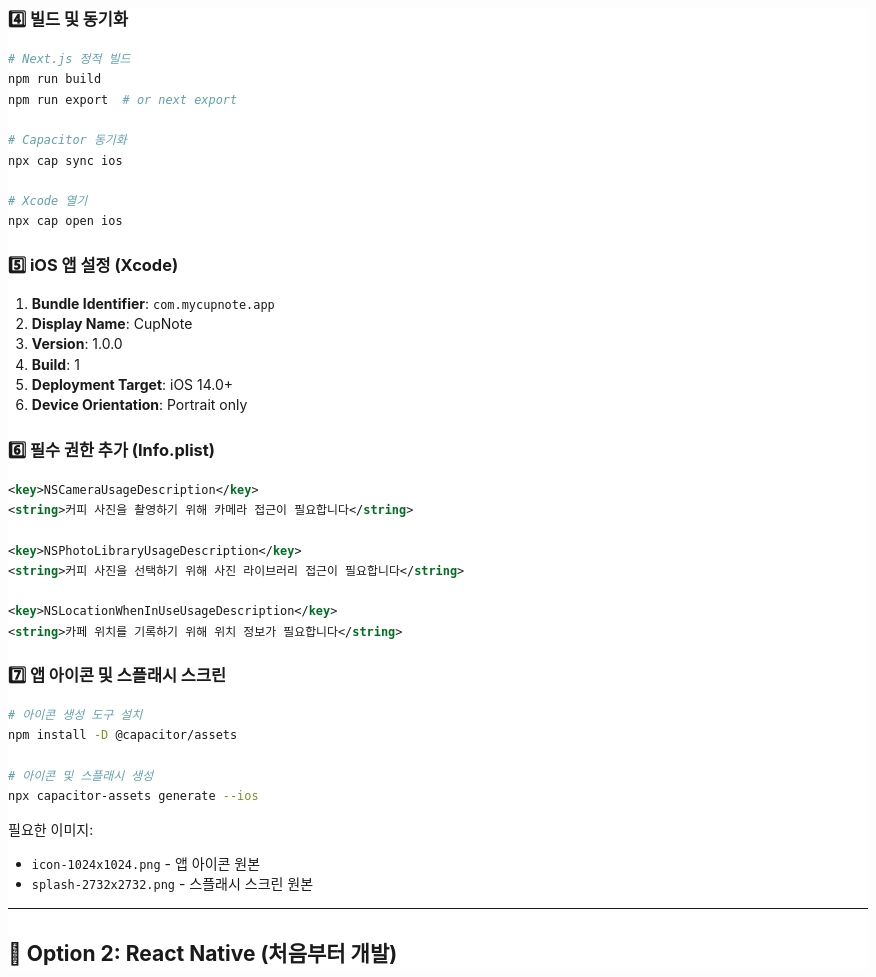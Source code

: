 ### 4️⃣ 빌드 및 동기화

```bash
# Next.js 정적 빌드
npm run build
npm run export  # or next export

# Capacitor 동기화
npx cap sync ios

# Xcode 열기
npx cap open ios
```

### 5️⃣ iOS 앱 설정 (Xcode)

1. **Bundle Identifier**: `com.mycupnote.app`
2. **Display Name**: CupNote
3. **Version**: 1.0.0
4. **Build**: 1
5. **Deployment Target**: iOS 14.0+
6. **Device Orientation**: Portrait only

### 6️⃣ 필수 권한 추가 (Info.plist)

```xml
<key>NSCameraUsageDescription</key>
<string>커피 사진을 촬영하기 위해 카메라 접근이 필요합니다</string>

<key>NSPhotoLibraryUsageDescription</key>
<string>커피 사진을 선택하기 위해 사진 라이브러리 접근이 필요합니다</string>

<key>NSLocationWhenInUseUsageDescription</key>
<string>카페 위치를 기록하기 위해 위치 정보가 필요합니다</string>
```

### 7️⃣ 앱 아이콘 및 스플래시 스크린

```bash
# 아이콘 생성 도구 설치
npm install -D @capacitor/assets

# 아이콘 및 스플래시 생성
npx capacitor-assets generate --ios
```

필요한 이미지:
- `icon-1024x1024.png` - 앱 아이콘 원본
- `splash-2732x2732.png` - 스플래시 스크린 원본

---

## 🎯 Option 2: React Native (처음부터 개발)
